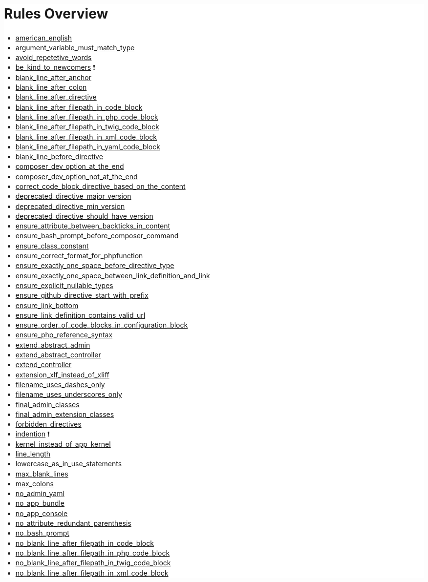 # Rules Overview

* [american_english](#american_english)
* [argument_variable_must_match_type](#argument_variable_must_match_type)
* [avoid_repetetive_words](#avoid_repetetive_words)
* [be_kind_to_newcomers](#be_kind_to_newcomers) :exclamation:
* [blank_line_after_anchor](#blank_line_after_anchor)
* [blank_line_after_colon](#blank_line_after_colon)
* [blank_line_after_directive](#blank_line_after_directive)
* [blank_line_after_filepath_in_code_block](#blank_line_after_filepath_in_code_block)
* [blank_line_after_filepath_in_php_code_block](#blank_line_after_filepath_in_php_code_block)
* [blank_line_after_filepath_in_twig_code_block](#blank_line_after_filepath_in_twig_code_block)
* [blank_line_after_filepath_in_xml_code_block](#blank_line_after_filepath_in_xml_code_block)
* [blank_line_after_filepath_in_yaml_code_block](#blank_line_after_filepath_in_yaml_code_block)
* [blank_line_before_directive](#blank_line_before_directive)
* [composer_dev_option_at_the_end](#composer_dev_option_at_the_end)
* [composer_dev_option_not_at_the_end](#composer_dev_option_not_at_the_end)
* [correct_code_block_directive_based_on_the_content](#correct_code_block_directive_based_on_the_content)
* [deprecated_directive_major_version](#deprecated_directive_major_version)
* [deprecated_directive_min_version](#deprecated_directive_min_version)
* [deprecated_directive_should_have_version](#deprecated_directive_should_have_version)
* [ensure_attribute_between_backticks_in_content](#ensure_attribute_between_backticks_in_content)
* [ensure_bash_prompt_before_composer_command](#ensure_bash_prompt_before_composer_command)
* [ensure_class_constant](#ensure_class_constant)
* [ensure_correct_format_for_phpfunction](#ensure_correct_format_for_phpfunction)
* [ensure_exactly_one_space_before_directive_type](#ensure_exactly_one_space_before_directive_type)
* [ensure_exactly_one_space_between_link_definition_and_link](#ensure_exactly_one_space_between_link_definition_and_link)
* [ensure_explicit_nullable_types](#ensure_explicit_nullable_types)
* [ensure_github_directive_start_with_prefix](#ensure_github_directive_start_with_prefix)
* [ensure_link_bottom](#ensure_link_bottom)
* [ensure_link_definition_contains_valid_url](#ensure_link_definition_contains_valid_url)
* [ensure_order_of_code_blocks_in_configuration_block](#ensure_order_of_code_blocks_in_configuration_block)
* [ensure_php_reference_syntax](#ensure_php_reference_syntax)
* [extend_abstract_admin](#extend_abstract_admin)
* [extend_abstract_controller](#extend_abstract_controller)
* [extend_controller](#extend_controller)
* [extension_xlf_instead_of_xliff](#extension_xlf_instead_of_xliff)
* [filename_uses_dashes_only](#filename_uses_dashes_only)
* [filename_uses_underscores_only](#filename_uses_underscores_only)
* [final_admin_classes](#final_admin_classes)
* [final_admin_extension_classes](#final_admin_extension_classes)
* [forbidden_directives](#forbidden_directives)
* [indention](#indention) :exclamation:
* [kernel_instead_of_app_kernel](#kernel_instead_of_app_kernel)
* [line_length](#line_length)
* [lowercase_as_in_use_statements](#lowercase_as_in_use_statements)
* [max_blank_lines](#max_blank_lines)
* [max_colons](#max_colons)
* [no_admin_yaml](#no_admin_yaml)
* [no_app_bundle](#no_app_bundle)
* [no_app_console](#no_app_console)
* [no_attribute_redundant_parenthesis](#no_attribute_redundant_parenthesis)
* [no_bash_prompt](#no_bash_prompt)
* [no_blank_line_after_filepath_in_code_block](#no_blank_line_after_filepath_in_code_block)
* [no_blank_line_after_filepath_in_php_code_block](#no_blank_line_after_filepath_in_php_code_block)
* [no_blank_line_after_filepath_in_twig_code_block](#no_blank_line_after_filepath_in_twig_code_block)
* [no_blank_line_after_filepath_in_xml_code_block](#no_blank_line_after_filepath_in_xml_code_block)